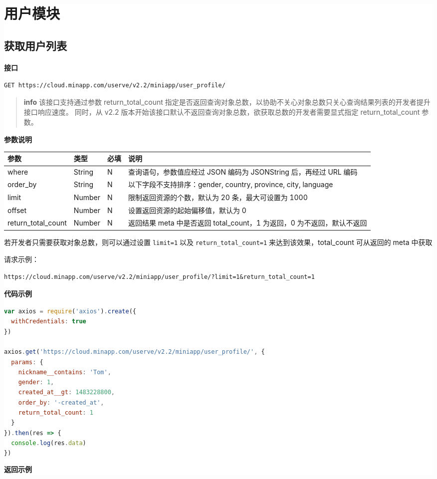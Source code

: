 # 用户模块

## 获取用户列表

**接口**

`GET https://cloud.minapp.com/userve/v2.2/miniapp/user_profile/`

> **info**
> 该接口支持通过参数 return_total_count 指定是否返回查询对象总数，以协助不关心对象总数只关心查询结果列表的开发者提升接口响应速度。
同时，从 v2.2 版本开始该接口默认不返回查询对象总数，欲获取总数的开发者需要显式指定 return_total_count 参数。

**参数说明**

| 参数        | 类型   | 必填 | 说明 |
| :--------- | :----- | :-- | :-- |
| where    | String | N   | 查询语句，参数值应经过 JSON 编码为 JSONString 后，再经过 URL 编码 |
| order_by | String | N   | 以下字段不支持排序：gender, country, province, city, language |
| limit    | Number | N   | 限制返回资源的个数，默认为 20 条，最大可设置为 1000 |
| offset   | Number | N   | 设置返回资源的起始偏移值，默认为 0 |
| return_total_count   | Number | N   | 返回结果 meta 中是否返回 total_count，1 为返回，0 为不返回，默认不返回 |

若开发者只需要获取对象总数，则可以通过设置 `limit=1` 以及 `return_total_count=1` 来达到该效果，total_count 可从返回的 meta 中获取

请求示例：

```
https://cloud.minapp.com/userve/v2.2/miniapp/user_profile/?limit=1&return_total_count=1
```

**代码示例**

```js
var axios = require('axios').create({
  withCredentials: true
})

axios.get('https://cloud.minapp.com/userve/v2.2/miniapp/user_profile/', {
  params: {
    nickname__contains: 'Tom',
    gender: 1,
    created_at__gt: 1483228800,
    order_by: '-created_at',
    return_total_count: 1
  }
}).then(res => {
  console.log(res.data)
})
```

**返回示例**
